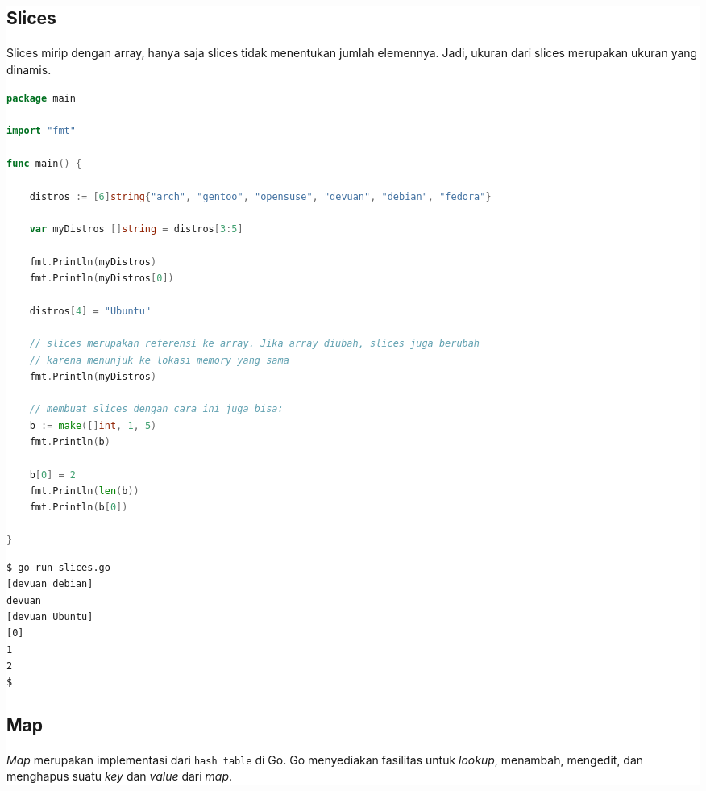 ## Slices

Slices mirip dengan array, hanya saja slices tidak menentukan jumlah elemennya. Jadi, ukuran dari
slices merupakan ukuran yang dinamis. 

```go
package main

import "fmt"

func main() {

	distros := [6]string{"arch", "gentoo", "opensuse", "devuan", "debian", "fedora"}

	var myDistros []string = distros[3:5]

	fmt.Println(myDistros)
	fmt.Println(myDistros[0])

	distros[4] = "Ubuntu"

	// slices merupakan referensi ke array. Jika array diubah, slices juga berubah
	// karena menunjuk ke lokasi memory yang sama
	fmt.Println(myDistros)

	// membuat slices dengan cara ini juga bisa:
	b := make([]int, 1, 5)
	fmt.Println(b)

	b[0] = 2
	fmt.Println(len(b))
	fmt.Println(b[0])

}
```

```bash
$ go run slices.go
[devuan debian]
devuan
[devuan Ubuntu]
[0]
1
2
$
```

## Map

*Map* merupakan implementasi dari `hash table` di Go. Go menyediakan fasilitas untuk *lookup*,
menambah, mengedit, dan menghapus suatu *key* dan *value* dari *map*.
